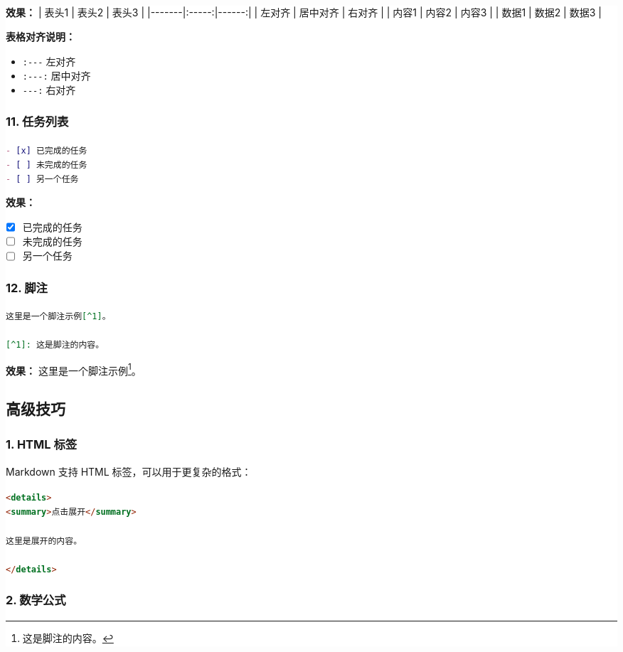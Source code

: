 **效果：**
| 表头1 | 表头2 | 表头3 |
|-------|:-----:|------:|
| 左对齐 | 居中对齐 | 右对齐 |
| 内容1 | 内容2 | 内容3 |
| 数据1 | 数据2 | 数据3 |

**表格对齐说明：**
- `:---` 左对齐
- `:---:` 居中对齐  
- `---:` 右对齐

### 11. 任务列表

```markdown
- [x] 已完成的任务
- [ ] 未完成的任务
- [ ] 另一个任务
```

**效果：**
- [x] 已完成的任务
- [ ] 未完成的任务
- [ ] 另一个任务

### 12. 脚注

```markdown
这里是一个脚注示例[^1]。

[^1]: 这是脚注的内容。
```

**效果：**
这里是一个脚注示例[^1]。

[^1]: 这是脚注的内容。

## 高级技巧

### 1. HTML 标签

Markdown 支持 HTML 标签，可以用于更复杂的格式：

```markdown
<details>
<summary>点击展开</summary>

这里是展开的内容。

</details>
```

### 2. 数学公式

